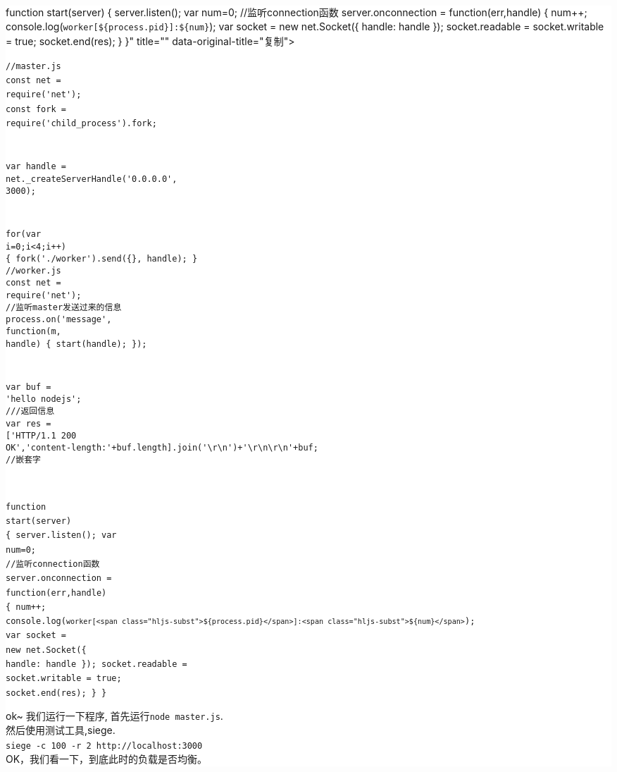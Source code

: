 function start(server) {
    server.listen();
    var num=0;
    //监听connection函数
    server.onconnection = function(err,handle) {
        num++;
        console.log(`worker[${process.pid}]:${num}`);
        var socket = new net.Socket({
            handle: handle
        });
        socket.readable = socket.writable = true;
        socket.end(res);
    }
}" title="" data-original-title="复制"></span>
      <span type="button" class="saveToNote code-tool" data-toggle="tooltip" data-placement="top" title="" data-original-title="放进笔记"></span>
      </div>
      </div><pre class="hljs javascript"><code><span class="hljs-comment">//master.js</span>
<span class="hljs-keyword">const</span> net = <span class="hljs-built_in">require</span>(<span class="hljs-string">'net'</span>);
<span class="hljs-keyword">const</span> fork = <span class="hljs-built_in">require</span>(<span class="hljs-string">'child_process'</span>).fork;

<span class="hljs-keyword">var</span> handle = net._createServerHandle(<span class="hljs-string">'0.0.0.0'</span>, <span class="hljs-number">3000</span>);

<span class="hljs-keyword">for</span>(<span class="hljs-keyword">var</span> i=<span class="hljs-number">0</span>;i&lt;<span class="hljs-number">4</span>;i++) {
   fork(<span class="hljs-string">'./worker'</span>).send({}, handle);
}
<span class="hljs-comment">//worker.js</span>
<span class="hljs-keyword">const</span> net = <span class="hljs-built_in">require</span>(<span class="hljs-string">'net'</span>);
<span class="hljs-comment">//监听master发送过来的信息</span>
process.on(<span class="hljs-string">'message'</span>, <span class="hljs-function"><span class="hljs-keyword">function</span>(<span class="hljs-params">m, handle</span>) </span>{
  start(handle);
});

<span class="hljs-keyword">var</span> buf = <span class="hljs-string">'hello nodejs'</span>; <span class="hljs-comment">///返回信息</span>
<span class="hljs-keyword">var</span> res = [<span class="hljs-string">'HTTP/1.1 200 OK'</span>,<span class="hljs-string">'content-length:'</span>+buf.length].join(<span class="hljs-string">'\r\n'</span>)+<span class="hljs-string">'\r\n\r\n'</span>+buf;  <span class="hljs-comment">//嵌套字</span>

<span class="hljs-function"><span class="hljs-keyword">function</span> <span class="hljs-title">start</span>(<span class="hljs-params">server</span>) </span>{
    server.listen();
    <span class="hljs-keyword">var</span> num=<span class="hljs-number">0</span>;
    <span class="hljs-comment">//监听connection函数</span>
    server.onconnection = <span class="hljs-function"><span class="hljs-keyword">function</span>(<span class="hljs-params">err,handle</span>) </span>{
        num++;
        <span class="hljs-built_in">console</span>.log(<span class="hljs-string">`worker[<span class="hljs-subst">${process.pid}</span>]:<span class="hljs-subst">${num}</span>`</span>);
        <span class="hljs-keyword">var</span> socket = <span class="hljs-keyword">new</span> net.Socket({
            <span class="hljs-attr">handle</span>: handle
        });
        socket.readable = socket.writable = <span class="hljs-literal">true</span>;
        socket.end(res);
    }
}</code></pre>
<p>ok~ 我们运行一下程序, 首先运行<code>node master.js</code>. <br>然后使用测试工具,siege. <br><code>siege -c 100 -r 2 http://localhost:3000</code><br>OK，我们看一下，到底此时的负载是否均衡。</p>
<div class="widget-codetool" style="display:none;">
